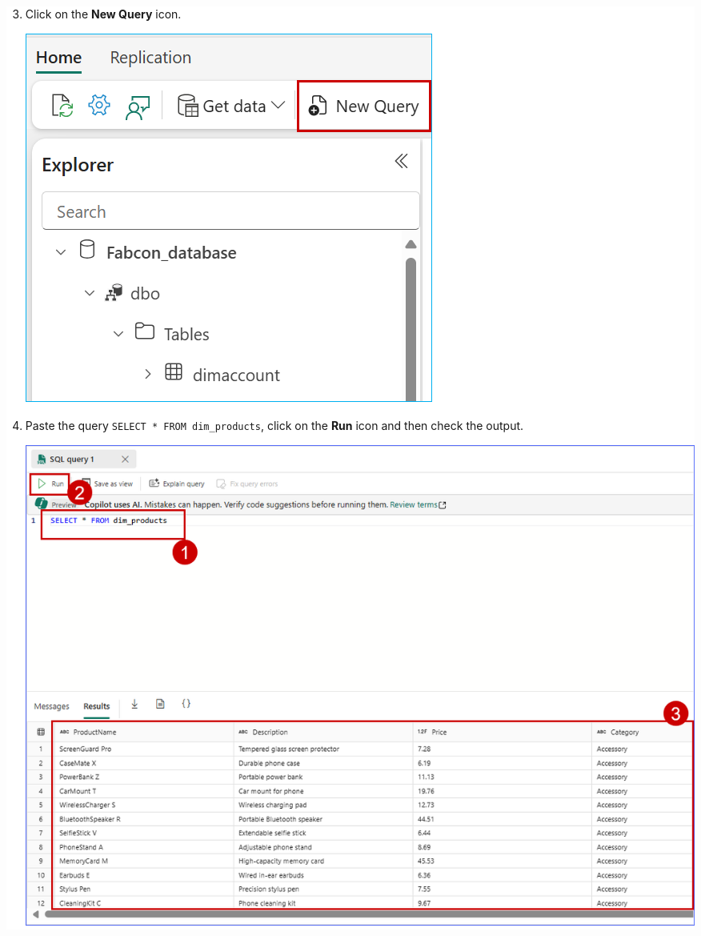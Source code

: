 
3. Click on the **New Query** icon.

   ![](../media/database3.png)

4. Paste the query ```SELECT * FROM dim_products```, click on the **Run** icon and then check the output.

   ![](../media/g15.png)
